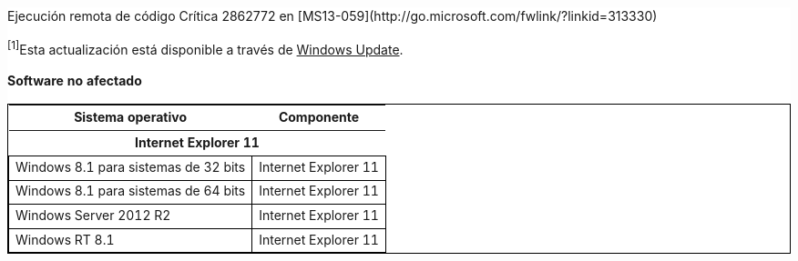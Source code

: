 <td style="border:1px solid black;">
Ejecución remota de código
</td>
<td style="border:1px solid black;">
Crítica
</td>
<td style="border:1px solid black;">
2862772 en [MS13-059](http://go.microsoft.com/fwlink/?linkid=313330)
</td>
</tr>
</table>
 
<sup>[1]</sup>Esta actualización está disponible a través de [Windows Update](http://go.microsoft.com/fwlink/?linkid=21130).

**Software** **no** **afectado**

 
<table style="border:1px solid black;">
<tr class="thead">
<th>
Sistema operativo
</th>
<th>
Componente
</th>
</tr>
<tr>
<th colspan="2">
Internet Explorer 11
</th>
</tr>
<tr>
<td style="border:1px solid black;">
Windows 8.1 para sistemas de 32 bits
</td>
<td style="border:1px solid black;">
Internet Explorer 11
</td>
</tr>
<tr class="alternateRow">
<td style="border:1px solid black;">
Windows 8.1 para sistemas de 64 bits
</td>
<td style="border:1px solid black;">
Internet Explorer 11
</td>
</tr>
<tr>
<td style="border:1px solid black;">
Windows Server 2012 R2
</td>
<td style="border:1px solid black;">
Internet Explorer 11
</td>
</tr>
<tr class="alternateRow">
<td style="border:1px solid black;">
Windows RT 8.1
</td>
<td style="border:1px solid black;">
Internet Explorer 11
</td>
</tr>
</table>
 